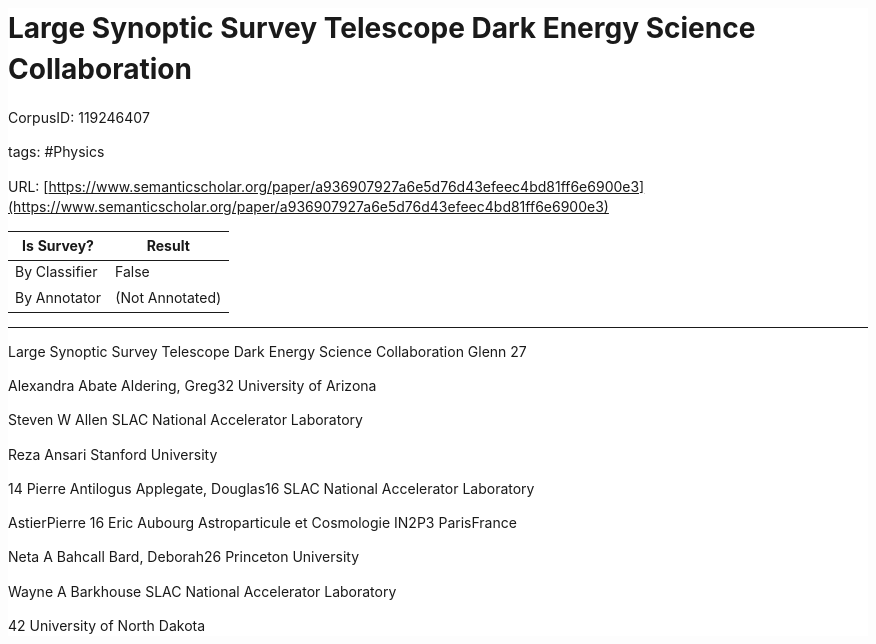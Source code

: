# Large Synoptic Survey Telescope Dark Energy Science Collaboration

CorpusID: 119246407
 
tags: #Physics

URL: [https://www.semanticscholar.org/paper/a936907927a6e5d76d43efeec4bd81ff6e6900e3](https://www.semanticscholar.org/paper/a936907927a6e5d76d43efeec4bd81ff6e6900e3)
 
| Is Survey?        | Result          |
| ----------------- | --------------- |
| By Classifier     | False |
| By Annotator      | (Not Annotated) |

---

Large Synoptic Survey Telescope Dark Energy Science Collaboration
Glenn 27

Alexandra Abate 
Aldering, Greg32 
University of Arizona


Steven W Allen 
SLAC National Accelerator Laboratory


Reza Ansari 
Stanford University


14 
Pierre Antilogus 
Applegate, Douglas16 
SLAC National Accelerator Laboratory


AstierPierre 16 
Eric Aubourg 
Astroparticule et Cosmologie
IN2P3
ParisFrance

Neta A Bahcall 
Bard, Deborah26 
Princeton University


Wayne A Barkhouse 
SLAC National Accelerator Laboratory


42 
University of North Dakota
